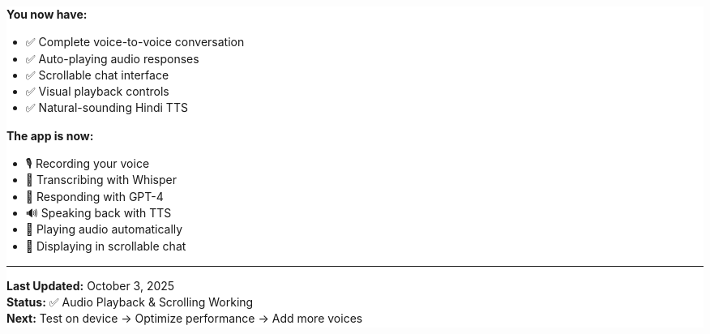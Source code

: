 **You now have:**
- ✅ Complete voice-to-voice conversation
- ✅ Auto-playing audio responses
- ✅ Scrollable chat interface
- ✅ Visual playback controls
- ✅ Natural-sounding Hindi TTS

**The app is now:**
- 🎙️ Recording your voice
- 📝 Transcribing with Whisper
- 🤖 Responding with GPT-4
- 🔊 Speaking back with TTS
- 📱 Playing audio automatically
- 📜 Displaying in scrollable chat

---

**Last Updated:** October 3, 2025  
**Status:** ✅ Audio Playback & Scrolling Working  
**Next:** Test on device → Optimize performance → Add more voices


